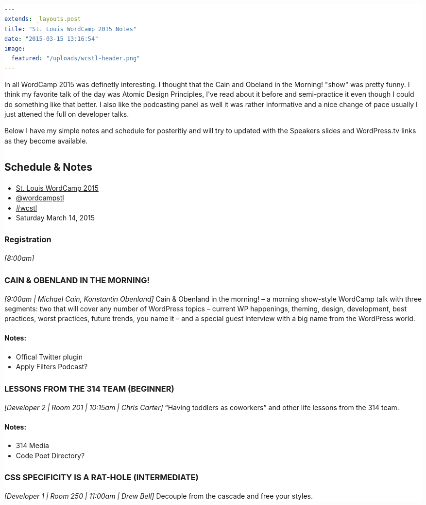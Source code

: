 ```yaml
---
extends: _layouts.post
title: "St. Louis WordCamp 2015 Notes"
date: "2015-03-15 13:16:54"
image:
  featured: "/uploads/wcstl-header.png"
---
```


In all WordCamp 2015 was definetly interesting. I thought that the Cain and Obeland in the Morning! "show" was pretty funny.  I think my favorite talk of the day was Atomic Design Principles, I've read about it before and semi-practice it even though I could do something like that better.  I also like the podcasting panel as well it was rather informative and a nice change of pace usually I just attened the full on developer talks.

Below I have my simple notes and schedule for posteritiy and will try to updated with the Speakers slides and WordPress.tv links as they become available.

## Schedule & Notes
* <a href="http://stlouis.wordcamp.org/2015/" target="_blank">St. Louis WordCamp 2015</a>
* <a href="https://twitter.com/wordcampstl" target="_blank">@wordcampstl</a>
* <a href="https://twitter.com/hashtag/wcstl" target="_blank">#wcstl</a>
* Saturday March 14, 2015
### Registration
*[8:00am]*

### CAIN & OBENLAND IN THE MORNING!
*[9:00am | Michael Cain, Konstantin Obenland]*
Cain & Obenland in the morning! – a morning show-style WordCamp talk with three segments: two that will cover any number of WordPress topics – current WP happenings, theming, design, development, best practices, worst practices, future trends, you name it – and a special guest interview with a big name from the WordPress world.

#### Notes:
* Offical Twitter plugin
* Apply Filters Podcast?

### LESSONS FROM THE 314 TEAM (BEGINNER)
*[Developer 2 | Room 201 | 10:15am | Chris Carter]*
“Having toddlers as coworkers” and other life lessons from the 314 team.

#### Notes:
* 314 Media
* Code Poet Directory?

### CSS SPECIFICITY IS A RAT-HOLE (INTERMEDIATE)
*[Developer 1 | Room 250 | 11:00am | Drew Bell]*
Decouple from the cascade and free your styles.
